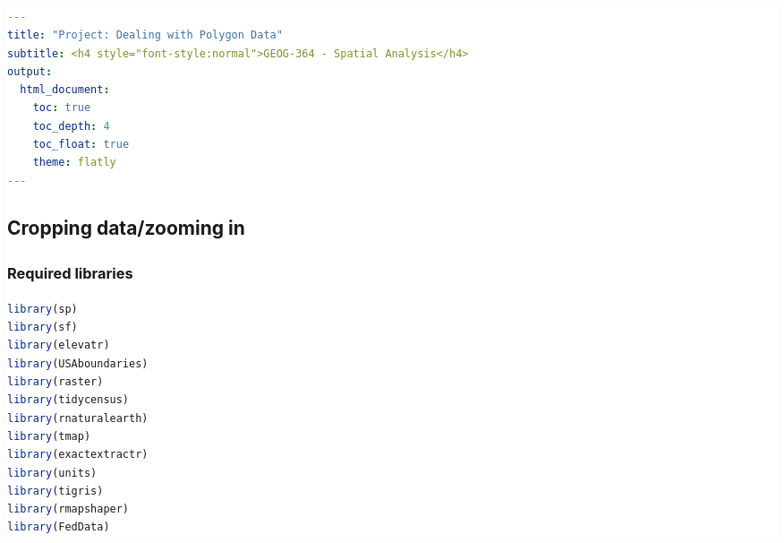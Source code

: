 ```yaml
---
title: "Project: Dealing with Polygon Data"
subtitle: <h4 style="font-style:normal">GEOG-364 - Spatial Analysis</h4>
output: 
  html_document:
    toc: true
    toc_depth: 4
    toc_float: true
    theme: flatly
---
```



<style>
p.comment {
background-color: #DBDBDB;
padding: 10px;
border: 1px solid black;
margin-left: 0px;
border-radius: 5px;
font-style: normal;
}

h1.title {
  font-weight: bold;
  font-family: Arial;  
}

h2.title {
  font-family: Arial;  
}

</style>


<style type="text/css">
#TOC {
  font-size: 11px;
  font-family: Arial;
}
</style>










## Cropping data/zooming in

### Required libraries


```r
library(sp)
library(sf)
library(elevatr)
library(USAboundaries)
library(raster)
library(tidycensus)
library(rnaturalearth)
library(tmap)
library(exactextractr)
library(units)
library(tigris)
library(rmapshaper)
library(FedData)
```